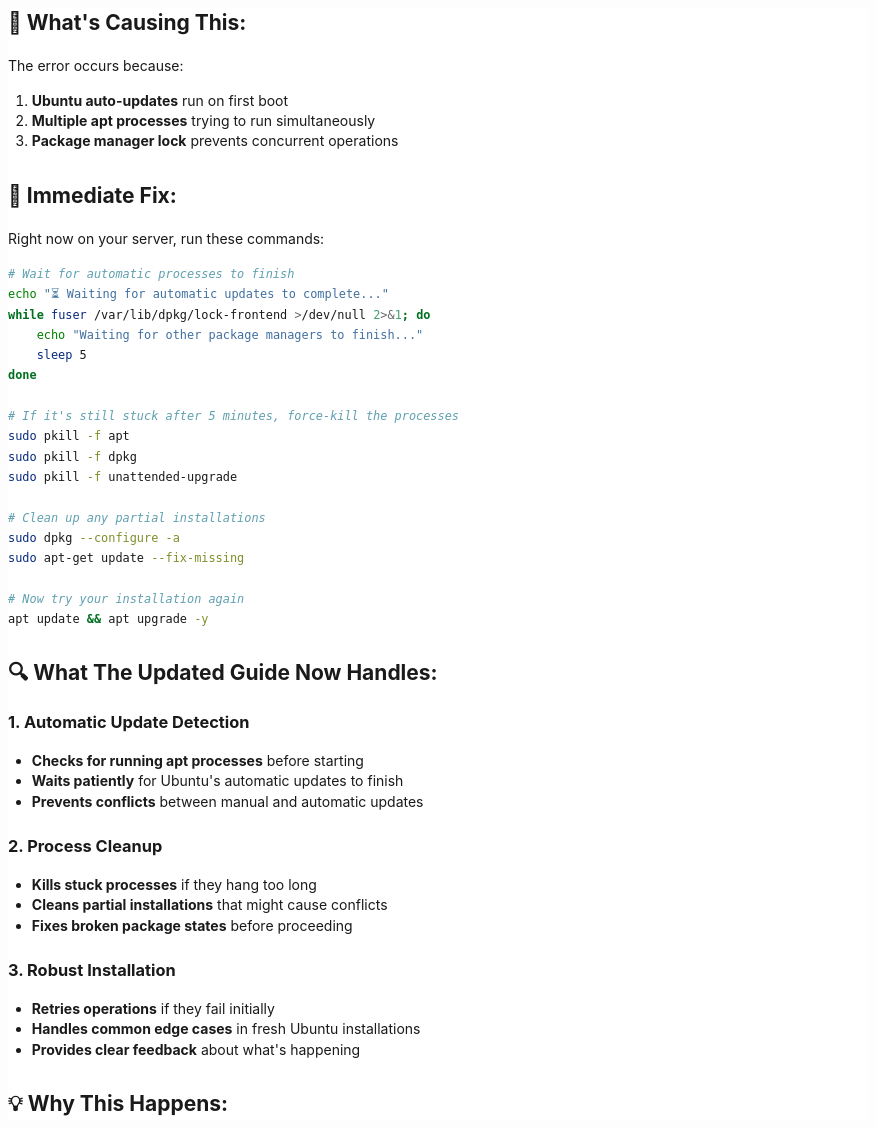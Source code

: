 ## **🔧 What's Causing This:**

The error occurs because:
1. **Ubuntu auto-updates** run on first boot
2. **Multiple apt processes** trying to run simultaneously  
3. **Package manager lock** prevents concurrent operations

## **🚀 Immediate Fix:**

Right now on your server, run these commands:

```bash
# Wait for automatic processes to finish
echo "⏳ Waiting for automatic updates to complete..."
while fuser /var/lib/dpkg/lock-frontend >/dev/null 2>&1; do
    echo "Waiting for other package managers to finish..."
    sleep 5
done

# If it's still stuck after 5 minutes, force-kill the processes
sudo pkill -f apt
sudo pkill -f dpkg
sudo pkill -f unattended-upgrade

# Clean up any partial installations
sudo dpkg --configure -a
sudo apt-get update --fix-missing

# Now try your installation again
apt update && apt upgrade -y
```

## **🔍 What The Updated Guide Now Handles:**

### **1. Automatic Update Detection**
- **Checks for running apt processes** before starting
- **Waits patiently** for Ubuntu's automatic updates to finish
- **Prevents conflicts** between manual and automatic updates

### **2. Process Cleanup**
- **Kills stuck processes** if they hang too long
- **Cleans partial installations** that might cause conflicts
- **Fixes broken package states** before proceeding

### **3. Robust Installation**
- **Retries operations** if they fail initially
- **Handles common edge cases** in fresh Ubuntu installations
- **Provides clear feedback** about what's happening

## **💡 Why This Happens:**
